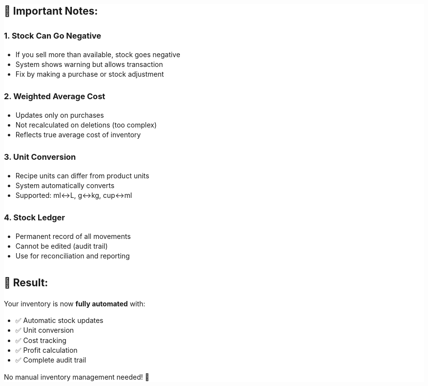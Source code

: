 ## 🚨 Important Notes:

### 1. Stock Can Go Negative
- If you sell more than available, stock goes negative
- System shows warning but allows transaction
- Fix by making a purchase or stock adjustment

### 2. Weighted Average Cost
- Updates only on purchases
- Not recalculated on deletions (too complex)
- Reflects true average cost of inventory

### 3. Unit Conversion
- Recipe units can differ from product units
- System automatically converts
- Supported: ml↔L, g↔kg, cup↔ml

### 4. Stock Ledger
- Permanent record of all movements
- Cannot be edited (audit trail)
- Use for reconciliation and reporting

## 🎉 Result:

Your inventory is now **fully automated** with:
- ✅ Automatic stock updates
- ✅ Unit conversion
- ✅ Cost tracking
- ✅ Profit calculation
- ✅ Complete audit trail

No manual inventory management needed! 🚀
